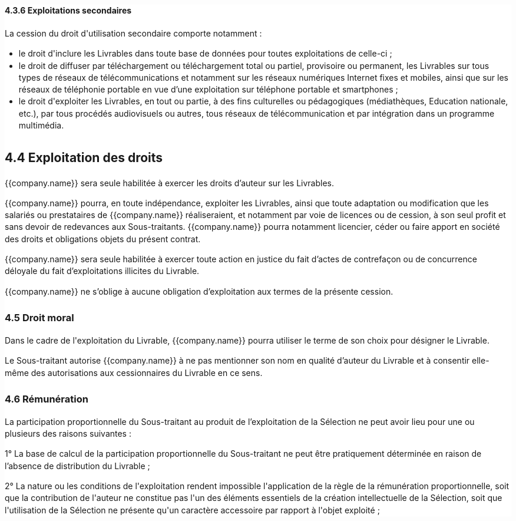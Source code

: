#### 4.3.6 Exploitations secondaires

La cession du droit d'utilisation secondaire comporte notamment :

* le droit d'inclure les Livrables dans toute base de données pour toutes
  exploitations de celle-ci ;
* le droit de diffuser par téléchargement ou téléchargement total ou partiel,
  provisoire ou permanent, les Livrables sur tous types de réseaux de
  télécommunications et notamment sur les réseaux numériques Internet fixes et
  mobiles, ainsi que sur les réseaux de téléphonie portable en vue d’une
  exploitation sur téléphone portable et smartphones ;
* le droit d'exploiter les Livrables, en tout ou partie, à des fins culturelles
  ou pédagogiques (médiathèques, Education nationale, etc.), par tous procédés
  audiovisuels ou autres, tous réseaux de télécommunication et par intégration
  dans un programme multimédia.

## 4.4 Exploitation des droits

{{company.name}} sera seule habilitée à exercer les droits d’auteur sur les
Livrables.

{{company.name}} pourra, en toute indépendance, exploiter les Livrables, ainsi
que toute adaptation ou modification que les salariés ou prestataires de
{{company.name}} réaliseraient, et notamment par voie de licences ou de cession,
à son seul profit et sans devoir de redevances aux Sous-traitants.
{{company.name}} pourra notamment licencier, céder ou faire apport en société
des droits et obligations objets du présent contrat.

{{company.name}} sera seule habilitée à exercer toute action en justice du fait
d’actes de contrefaçon ou de concurrence déloyale du fait d’exploitations
illicites du Livrable.

{{company.name}} ne s’oblige à aucune obligation d’exploitation aux termes de la
présente cession.

### 4.5 Droit moral

Dans le cadre de l'exploitation du Livrable, {{company.name}} pourra utiliser le
terme de son choix pour désigner le Livrable.

Le Sous-traitant autorise {{company.name}} à ne pas mentionner son nom en
qualité d’auteur du Livrable et à consentir elle-même des autorisations aux
cessionnaires du Livrable en ce sens.

### 4.6 Rémunération

La participation proportionnelle du Sous-traitant au produit de l’exploitation
de la Sélection ne peut avoir lieu pour une ou plusieurs des raisons suivantes :

1° La base de calcul de la participation proportionnelle du Sous-traitant ne
peut être pratiquement déterminée en raison de l’absence de distribution du
Livrable ;

2° La nature ou les conditions de l'exploitation rendent impossible
l'application de la règle de la rémunération proportionnelle, soit que la
contribution de l'auteur ne constitue pas l'un des éléments essentiels de la
création intellectuelle de la Sélection, soit que l'utilisation de la Sélection
ne présente qu'un caractère accessoire par rapport à l'objet exploité ;
